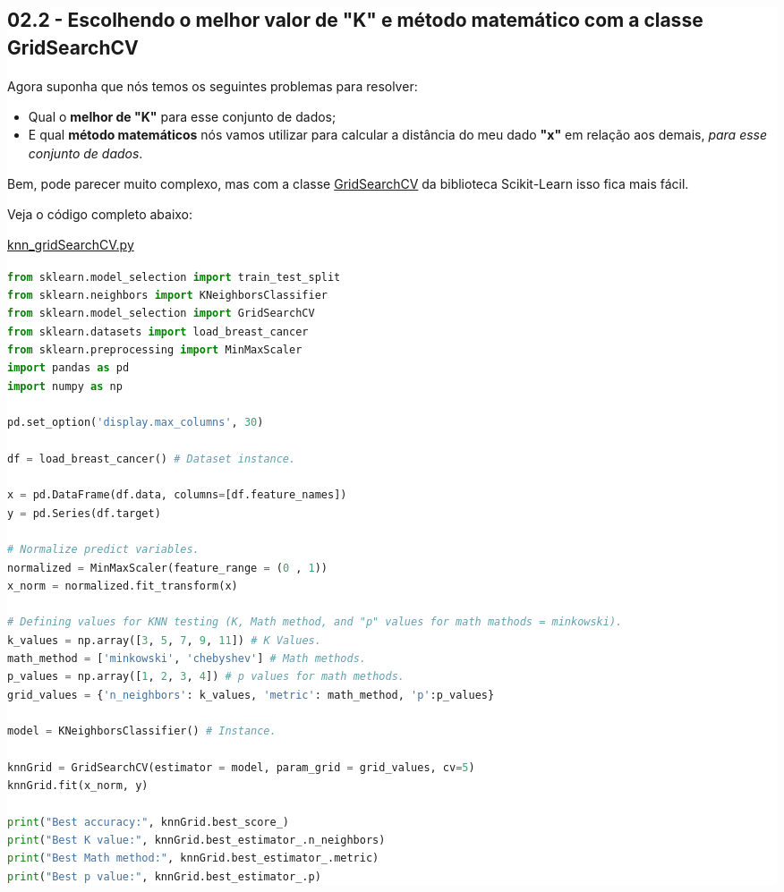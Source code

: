 
<div id="02-2"></div>

## 02.2 - Escolhendo o melhor valor de "K" e método matemático com a classe GridSearchCV

Agora suponha que nós temos os seguintes problemas para resolver:

 - Qual o **melhor de "K"** para esse conjunto de dados;
 - E qual **método matemáticos** nós vamos utilizar para calcular a distância do meu dado **"x"** em relação aos demais, *para esse conjunto de dados*.

Bem, pode parecer muito complexo, mas com a classe [GridSearchCV](https://scikit-learn.org/stable/modules/generated/sklearn.model_selection.GridSearchCV.html) da biblioteca Scikit-Learn isso fica mais fácil.

Veja o código completo abaixo:

[knn_gridSearchCV.py](src/knn_gridSearchCV.py)
```python
from sklearn.model_selection import train_test_split
from sklearn.neighbors import KNeighborsClassifier
from sklearn.model_selection import GridSearchCV
from sklearn.datasets import load_breast_cancer
from sklearn.preprocessing import MinMaxScaler
import pandas as pd
import numpy as np

pd.set_option('display.max_columns', 30)

df = load_breast_cancer() # Dataset instance.

x = pd.DataFrame(df.data, columns=[df.feature_names])
y = pd.Series(df.target)

# Normalize predict variables.
normalized = MinMaxScaler(feature_range = (0 , 1))
x_norm = normalized.fit_transform(x)

# Defining values for KNN testing (K, Math method, and "p" values for math mathods = minkowski).
k_values = np.array([3, 5, 7, 9, 11]) # K Values.
math_method = ['minkowski', 'chebyshev'] # Math methods.
p_values = np.array([1, 2, 3, 4]) # p values for math methods.
grid_values = {'n_neighbors': k_values, 'metric': math_method, 'p':p_values}

model = KNeighborsClassifier() # Instance.

knnGrid = GridSearchCV(estimator = model, param_grid = grid_values, cv=5)
knnGrid.fit(x_norm, y)

print("Best accuracy:", knnGrid.best_score_)
print("Best K value:", knnGrid.best_estimator_.n_neighbors)
print("Best Math method:", knnGrid.best_estimator_.metric)
print("Best p value:", knnGrid.best_estimator_.p)

```
